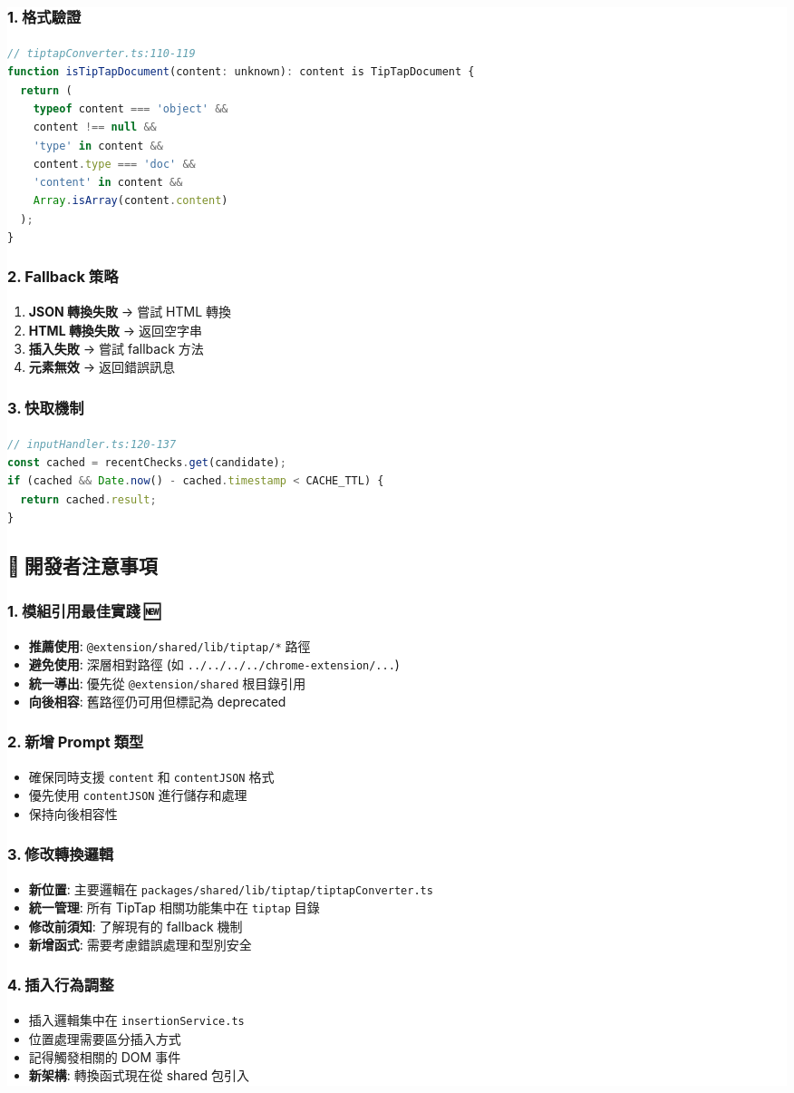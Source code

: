 ### 1. 格式驗證
```javascript
// tiptapConverter.ts:110-119
function isTipTapDocument(content: unknown): content is TipTapDocument {
  return (
    typeof content === 'object' &&
    content !== null &&
    'type' in content &&
    content.type === 'doc' &&
    'content' in content &&
    Array.isArray(content.content)
  );
}
```

### 2. Fallback 策略
1. **JSON 轉換失敗** → 嘗試 HTML 轉換
2. **HTML 轉換失敗** → 返回空字串
3. **插入失敗** → 嘗試 fallback 方法
4. **元素無效** → 返回錯誤訊息

### 3. 快取機制
```javascript
// inputHandler.ts:120-137
const cached = recentChecks.get(candidate);
if (cached && Date.now() - cached.timestamp < CACHE_TTL) {
  return cached.result;
}
```

## 📝 開發者注意事項

### 1. 模組引用最佳實踐 🆕
- **推薦使用**: `@extension/shared/lib/tiptap/*` 路徑
- **避免使用**: 深層相對路徑 (如 `../../../../chrome-extension/...`)
- **統一導出**: 優先從 `@extension/shared` 根目錄引用
- **向後相容**: 舊路徑仍可用但標記為 deprecated

### 2. 新增 Prompt 類型
- 確保同時支援 `content` 和 `contentJSON` 格式
- 優先使用 `contentJSON` 進行儲存和處理
- 保持向後相容性

### 3. 修改轉換邏輯
- **新位置**: 主要邏輯在 `packages/shared/lib/tiptap/tiptapConverter.ts`
- **統一管理**: 所有 TipTap 相關功能集中在 `tiptap` 目錄
- **修改前須知**: 了解現有的 fallback 機制
- **新增函式**: 需要考慮錯誤處理和型別安全

### 4. 插入行為調整
- 插入邏輯集中在 `insertionService.ts`
- 位置處理需要區分插入方式
- 記得觸發相關的 DOM 事件
- **新架構**: 轉換函式現在從 shared 包引入

